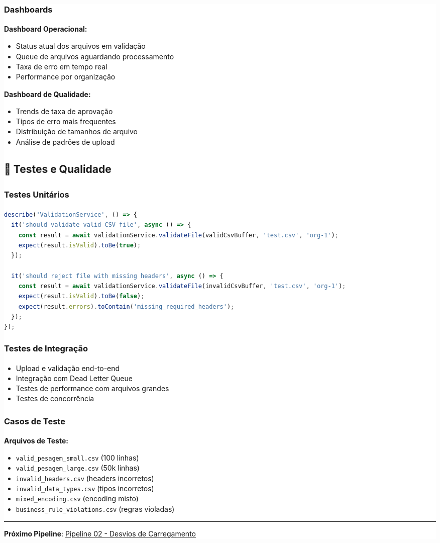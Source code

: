 ### Dashboards

**Dashboard Operacional:**
- Status atual dos arquivos em validação
- Queue de arquivos aguardando processamento
- Taxa de erro em tempo real
- Performance por organização

**Dashboard de Qualidade:**
- Trends de taxa de aprovação
- Tipos de erro mais frequentes
- Distribuição de tamanhos de arquivo
- Análise de padrões de upload

## 🧪 Testes e Qualidade

### Testes Unitários

```typescript
describe('ValidationService', () => {
  it('should validate valid CSV file', async () => {
    const result = await validationService.validateFile(validCsvBuffer, 'test.csv', 'org-1');
    expect(result.isValid).toBe(true);
  });

  it('should reject file with missing headers', async () => {
    const result = await validationService.validateFile(invalidCsvBuffer, 'test.csv', 'org-1');
    expect(result.isValid).toBe(false);
    expect(result.errors).toContain('missing_required_headers');
  });
});
```

### Testes de Integração

- Upload e validação end-to-end
- Integração com Dead Letter Queue
- Testes de performance com arquivos grandes
- Testes de concorrência

### Casos de Teste

**Arquivos de Teste:**
- `valid_pesagem_small.csv` (100 linhas)
- `valid_pesagem_large.csv` (50k linhas)
- `invalid_headers.csv` (headers incorretos)
- `invalid_data_types.csv` (tipos incorretos)
- `mixed_encoding.csv` (encoding misto)
- `business_rule_violations.csv` (regras violadas)

---

**Próximo Pipeline**: [Pipeline 02 - Desvios de Carregamento](pipeline02-desvios.md)